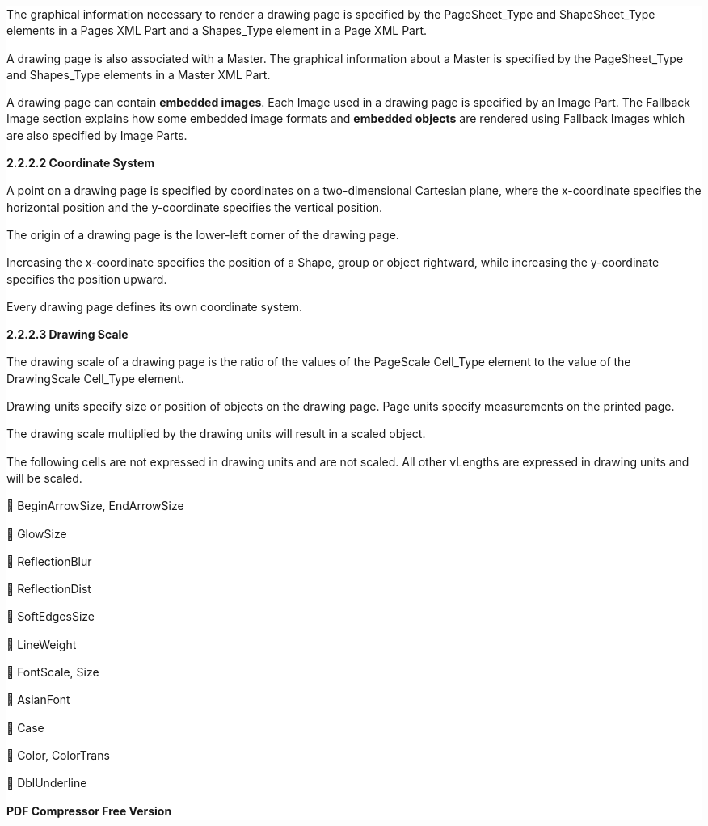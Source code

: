 The graphical information necessary to render a drawing page is specified by the PageSheet_Type and
ShapeSheet_Type elements in a Pages XML Part and a Shapes_Type element in a Page XML Part.

A drawing page is also associated with a Master. The graphical information about a Master is specified
by the PageSheet_Type and Shapes_Type elements in a Master XML Part.

A drawing page can contain **embedded images**. Each Image used in a drawing page is specified by
an Image Part. The Fallback Image section explains how some embedded image formats and
**embedded objects** are rendered using Fallback Images which are also specified by Image Parts.

**2.2.2.2 Coordinate System**

A point on a drawing page is specified by coordinates on a two-dimensional Cartesian plane, where the
x-coordinate specifies the horizontal position and the y-coordinate specifies the vertical position.

The origin of a drawing page is the lower-left corner of the drawing page.

Increasing the x-coordinate specifies the position of a Shape, group or object rightward, while
increasing the y-coordinate specifies the position upward.

Every drawing page defines its own coordinate system.

**2.2.2.3 Drawing Scale**

The drawing scale of a drawing page is the ratio of the values of the PageScale Cell_Type element to
the value of the DrawingScale Cell_Type element.

Drawing units specify size or position of objects on the drawing page. Page units specify
measurements on the printed page.

The drawing scale multiplied by the drawing units will result in a scaled object.

The following cells are not expressed in drawing units and are not scaled. All other vLengths are
expressed in drawing units and will be scaled.

 BeginArrowSize, EndArrowSize

 GlowSize

 ReflectionBlur

 ReflectionDist

 SoftEdgesSize

 LineWeight

 FontScale, Size

 AsianFont

 Case

 Color, ColorTrans

 DblUnderline

**PDF Compressor Free Version**

